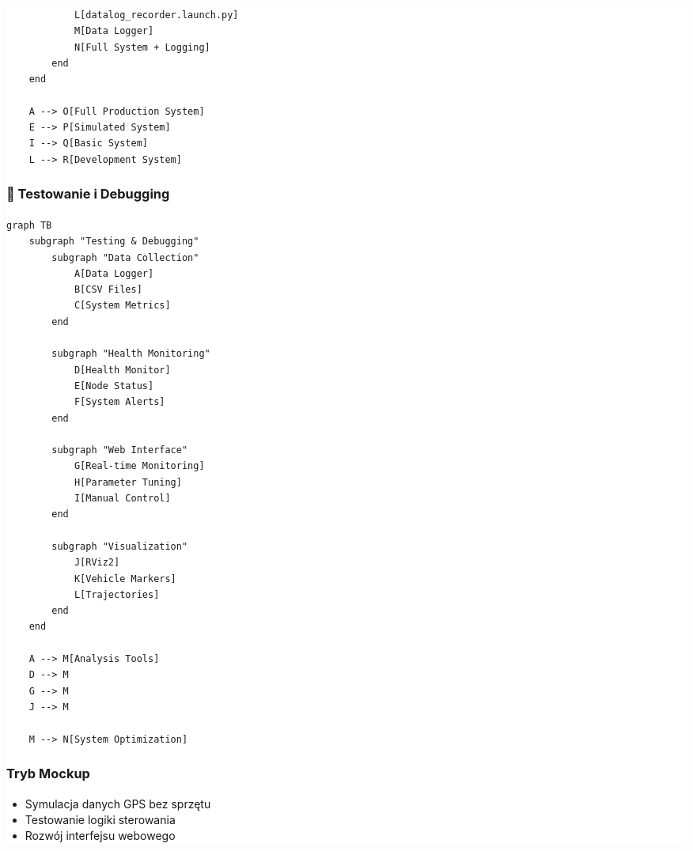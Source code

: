 ```mermaid
            L[datalog_recorder.launch.py]
            M[Data Logger]
            N[Full System + Logging]
        end
    end
    
    A --> O[Full Production System]
    E --> P[Simulated System]
    I --> Q[Basic System]
    L --> R[Development System]
```

### 🔬 Testowanie i Debugging

```mermaid
graph TB
    subgraph "Testing & Debugging"
        subgraph "Data Collection"
            A[Data Logger]
            B[CSV Files]
            C[System Metrics]
        end
        
        subgraph "Health Monitoring"
            D[Health Monitor]
            E[Node Status]
            F[System Alerts]
        end
        
        subgraph "Web Interface"
            G[Real-time Monitoring]
            H[Parameter Tuning]
            I[Manual Control]
        end
        
        subgraph "Visualization"
            J[RViz2]
            K[Vehicle Markers]
            L[Trajectories]
        end
    end
    
    A --> M[Analysis Tools]
    D --> M
    G --> M
    J --> M
    
    M --> N[System Optimization]
```

### Tryb Mockup
- Symulacja danych GPS bez sprzętu
- Testowanie logiki sterowania
- Rozwój interfejsu webowego
